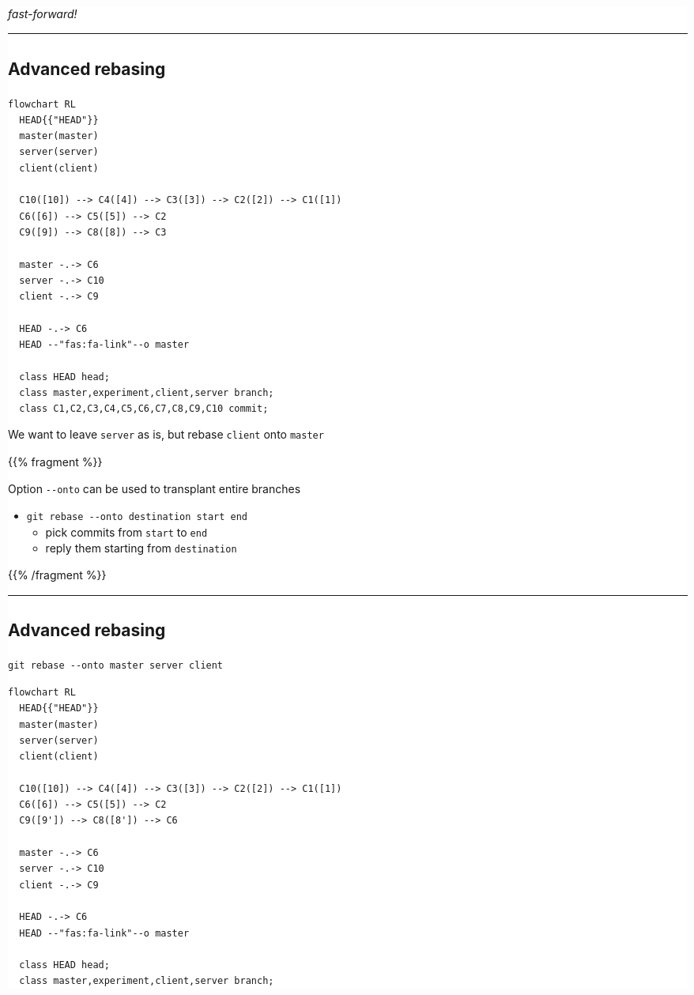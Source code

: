 *fast-forward!*

---

## Advanced rebasing

```mermaid
flowchart RL
  HEAD{{"HEAD"}}
  master(master)
  server(server)
  client(client)

  C10([10]) --> C4([4]) --> C3([3]) --> C2([2]) --> C1([1])
  C6([6]) --> C5([5]) --> C2
  C9([9]) --> C8([8]) --> C3

  master -.-> C6
  server -.-> C10
  client -.-> C9

  HEAD -.-> C6
  HEAD --"fas:fa-link"--o master

  class HEAD head;
  class master,experiment,client,server branch;
  class C1,C2,C3,C4,C5,C6,C7,C8,C9,C10 commit;
```

We want to leave `server` as is, but rebase `client` onto `master`

{{% fragment %}}

Option `--onto` can be used to transplant entire branches
* `git rebase --onto destination start end`
    * pick commits from `start` to `end`
    * reply them starting from `destination`

{{% /fragment %}}

---

## Advanced rebasing

`git rebase --onto master server client`

```mermaid
flowchart RL
  HEAD{{"HEAD"}}
  master(master)
  server(server)
  client(client)

  C10([10]) --> C4([4]) --> C3([3]) --> C2([2]) --> C1([1])
  C6([6]) --> C5([5]) --> C2
  C9([9']) --> C8([8']) --> C6

  master -.-> C6
  server -.-> C10
  client -.-> C9

  HEAD -.-> C6
  HEAD --"fas:fa-link"--o master

  class HEAD head;
  class master,experiment,client,server branch;
```